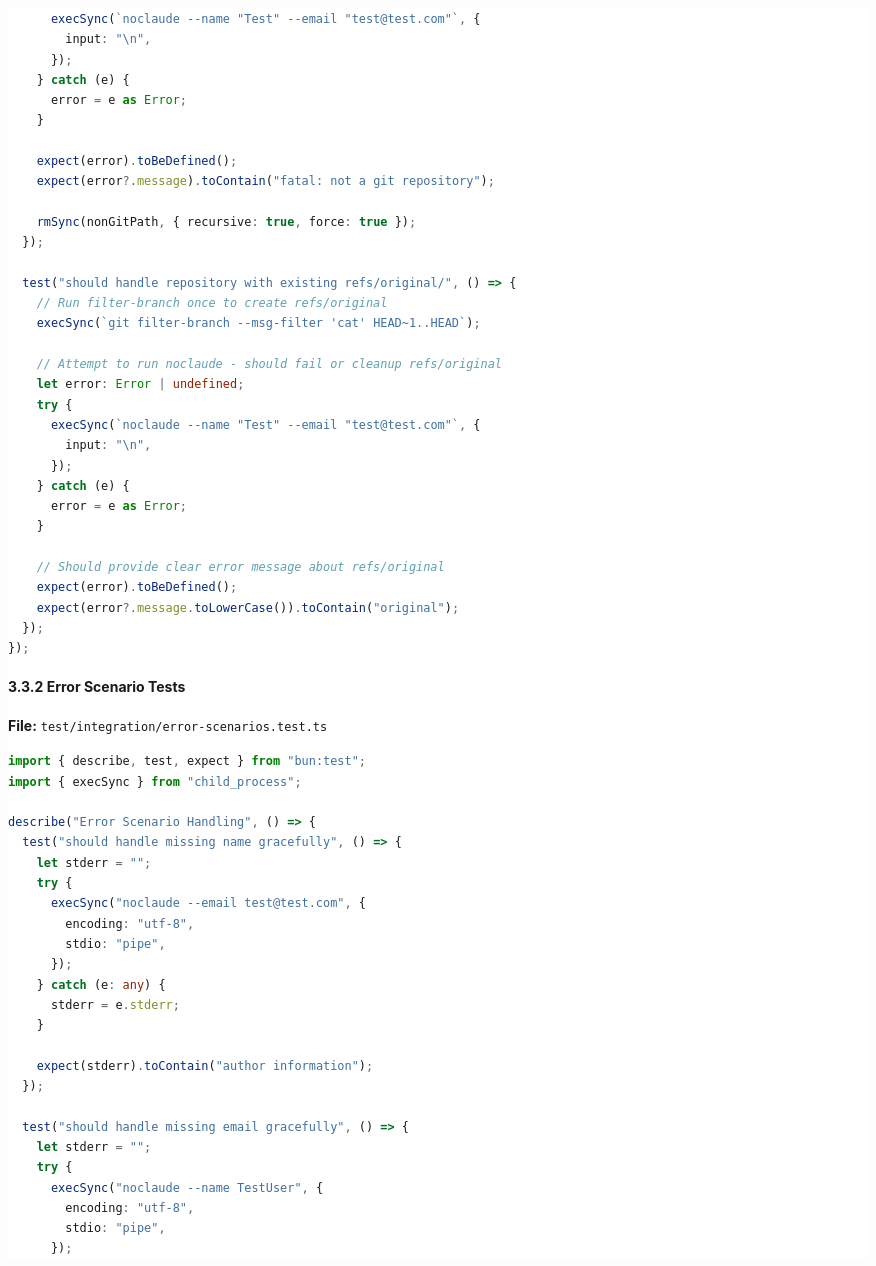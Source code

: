 ```typescript
      execSync(`noclaude --name "Test" --email "test@test.com"`, {
        input: "\n",
      });
    } catch (e) {
      error = e as Error;
    }

    expect(error).toBeDefined();
    expect(error?.message).toContain("fatal: not a git repository");

    rmSync(nonGitPath, { recursive: true, force: true });
  });

  test("should handle repository with existing refs/original/", () => {
    // Run filter-branch once to create refs/original
    execSync(`git filter-branch --msg-filter 'cat' HEAD~1..HEAD`);

    // Attempt to run noclaude - should fail or cleanup refs/original
    let error: Error | undefined;
    try {
      execSync(`noclaude --name "Test" --email "test@test.com"`, {
        input: "\n",
      });
    } catch (e) {
      error = e as Error;
    }

    // Should provide clear error message about refs/original
    expect(error).toBeDefined();
    expect(error?.message.toLowerCase()).toContain("original");
  });
});
```

#### 3.3.2 Error Scenario Tests

**File:** `test/integration/error-scenarios.test.ts`

```typescript
import { describe, test, expect } from "bun:test";
import { execSync } from "child_process";

describe("Error Scenario Handling", () => {
  test("should handle missing name gracefully", () => {
    let stderr = "";
    try {
      execSync("noclaude --email test@test.com", {
        encoding: "utf-8",
        stdio: "pipe",
      });
    } catch (e: any) {
      stderr = e.stderr;
    }

    expect(stderr).toContain("author information");
  });

  test("should handle missing email gracefully", () => {
    let stderr = "";
    try {
      execSync("noclaude --name TestUser", {
        encoding: "utf-8",
        stdio: "pipe",
      });
```